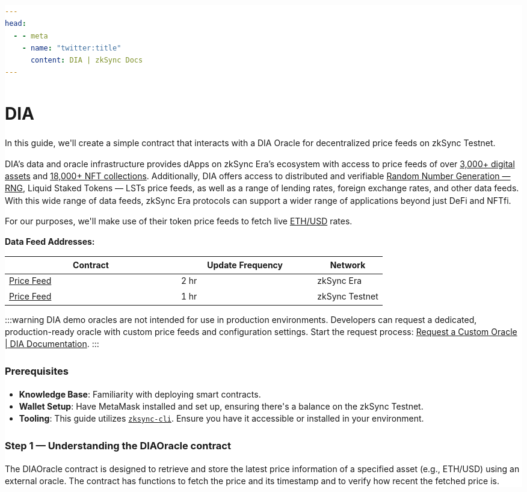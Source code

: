 ```yaml
---
head:
  - - meta
    - name: "twitter:title"
      content: DIA | zkSync Docs
---
```


# DIA

In this guide, we'll create a simple contract that interacts with a DIA Oracle for decentralized price feeds on zkSync Testnet.

DIA’s data and oracle infrastructure provides dApps on zkSync Era’s ecosystem with access to price feeds of over [3,000+ digital assets](https://app.diadata.org/price) and [18,000+ NFT collections](https://app.diadata.org/floor-price). Additionally, DIA offers access to distributed and verifiable [Random Number Generation — RNG](https://docs.diadata.org/products/randomness-oracle), Liquid Staked Tokens — LSTs price feeds, as well as a range of lending rates, foreign exchange rates, and other data feeds. With this wide range of data feeds, zkSync Era protocols can support a wider range of applications beyond just DeFi and NFTfi.

For our purposes, we'll make use of their token price feeds to fetch live [ETH/USD](https://market.api3.org/dapis/zksync-goerli-testnet/ETH-USD) rates.

**Data Feed Addresses:**

<table><thead><tr><th width="272">Contract</th><th width="212.33333333333331">Update Frequency</th><th>Network</th></tr></thead><tbody><tr><td><a href="https://explorer.zksync.io/address/0x8569B6695B25F9Ce9A0beDA29231eE6f2fDd3997">Price Feed</a> </td><td>2 hr</td><td>zkSync Era </td></tr><tr><td><a href="https://goerli.explorer.zksync.io/address/0x294838c2399950Ab91a74F9E35213aD417761FB5">Price Feed</a></td><td>1 hr</td><td>zkSync Testnet</td></tr></tbody></table>

:::warning
DIA demo oracles are not intended for use in production environments. Developers can request a dedicated, production-ready oracle with custom price feeds and configuration settings. Start the request process: [Request a Custom Oracle | DIA Documentation](https://docs.diadata.org/introduction/intro-to-dia-oracles/request-an-oracle).
:::

### Prerequisites

- **Knowledge Base**: Familiarity with deploying smart contracts.
- **Wallet Setup**: Have MetaMask installed and set up, ensuring there's a balance on the zkSync Testnet.
- **Tooling**: This guide utilizes [`zksync-cli`](../../tooling/zksync-cli/getting-started.md). Ensure you have it accessible or installed in your environment.

### Step 1 — Understanding the **DIAOracle contract**

The DIAOracle contract is designed to retrieve and store the latest price information of a specified asset (e.g., ETH/USD) using an external oracle. The contract has functions to fetch the price and its timestamp and to verify how recent the fetched price is.
